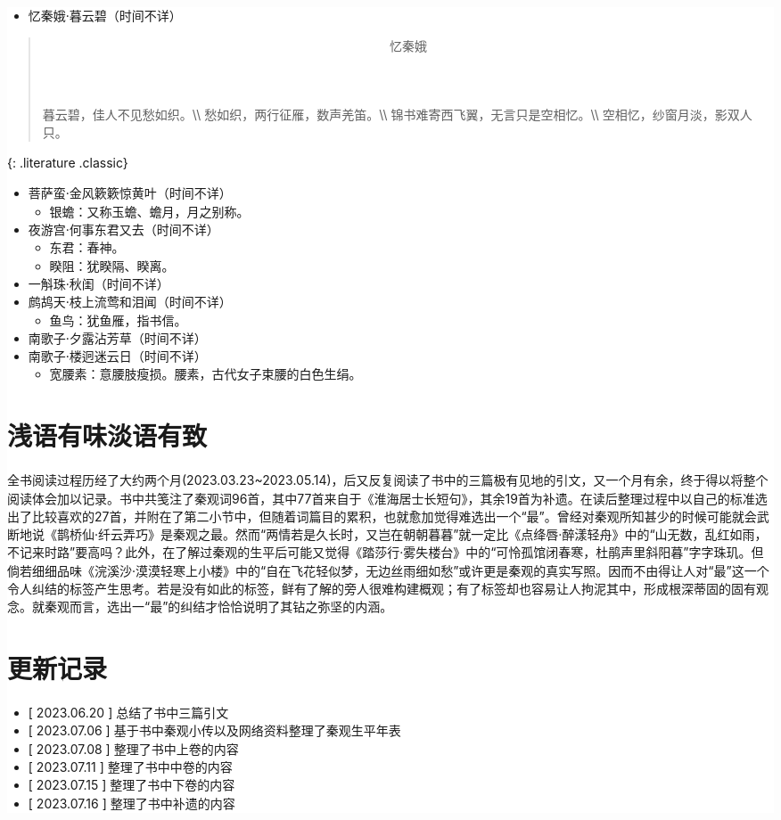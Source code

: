 - 忆秦娥·暮云碧（时间不详）

> <header>忆秦娥</header>
> 暮云碧，佳人不见愁如织。\\
> 愁如织，两行征雁，数声羌笛。\\
> 锦书难寄西飞翼，无言只是空相忆。\\
> 空相忆，纱窗月淡，影双人只。
{: .literature .classic}

- 菩萨蛮·金风簌簌惊黄叶（时间不详）
    - 银蟾：又称玉蟾、蟾月，月之别称。
- 夜游宫·何事东君又去（时间不详）
    - 东君：春神。
    - 睽阻：犹睽隔、睽离。
- 一斛珠·秋闺（时间不详）
- 鹧鸪天·枝上流莺和泪闻（时间不详）
    - 鱼鸟：犹鱼雁，指书信。
- 南歌子·夕露沾芳草（时间不详）
- 南歌子·楼迥迷云日（时间不详）
    - 宽腰素：意腰肢瘦损。腰素，古代女子束腰的白色生绢。

# 浅语有味淡语有致

全书阅读过程历经了大约两个月(2023.03.23~2023.05.14)，后又反复阅读了书中的三篇极有见地的引文，又一个月有余，终于得以将整个阅读体会加以记录。书中共笺注了秦观词96首，其中77首来自于《淮海居士长短句》，其余19首为补遗。在读后整理过程中以自己的标准选出了比较喜欢的27首，并附在了第二小节中，但随着词篇目的累积，也就愈加觉得难选出一个“最”。曾经对秦观所知甚少的时候可能就会武断地说《鹊桥仙·纤云弄巧》是秦观之最。然而“两情若是久长时，又岂在朝朝暮暮”就一定比《点绛唇·醉漾轻舟》中的“山无数，乱红如雨，不记来时路”要高吗？此外，在了解过秦观的生平后可能又觉得《踏莎行·雾失楼台》中的“可怜孤馆闭春寒，杜鹃声里斜阳暮”字字珠玑。但倘若细细品味《浣溪沙·漠漠轻寒上小楼》中的“自在飞花轻似梦，无边丝雨细如愁”或许更是秦观的真实写照。因而不由得让人对“最”这一个令人纠结的标签产生思考。若是没有如此的标签，鲜有了解的旁人很难构建概观；有了标签却也容易让人拘泥其中，形成根深蒂固的固有观念。就秦观而言，选出一“最”的纠结才恰恰说明了其钻之弥坚的内涵。

# 更新记录

- [ 2023.06.20 ] 总结了书中三篇引文
- [ 2023.07.06 ] 基于书中秦观小传以及网络资料整理了秦观生平年表
- [ 2023.07.08 ] 整理了书中上卷的内容
- [ 2023.07.11 ] 整理了书中中卷的内容
- [ 2023.07.15 ] 整理了书中下卷的内容
- [ 2023.07.16 ] 整理了书中补遗的内容
